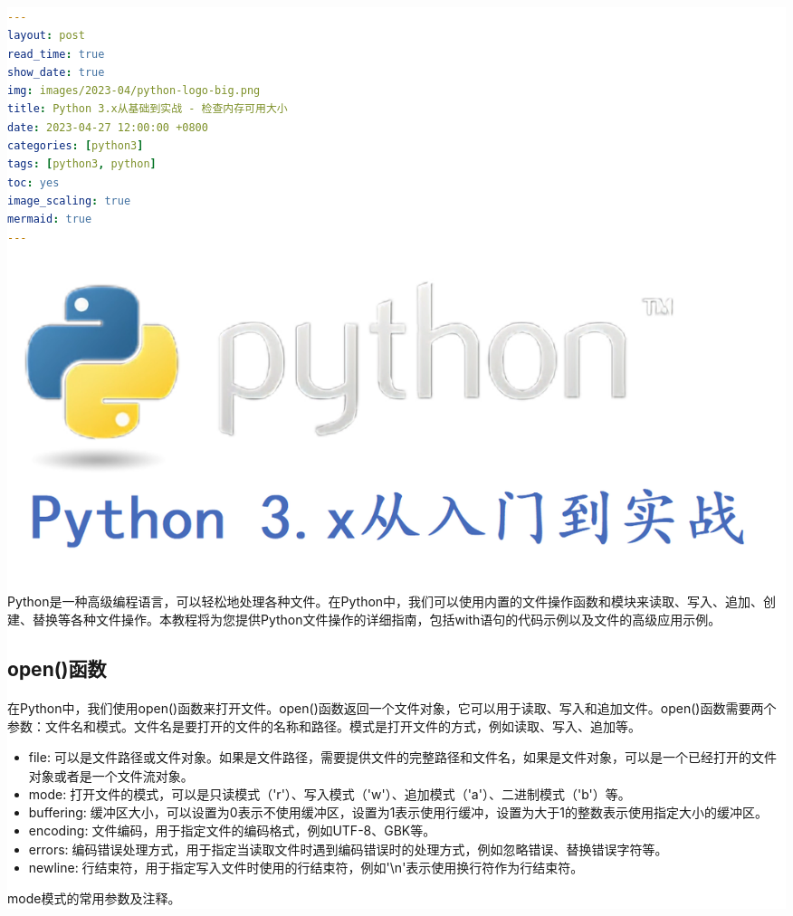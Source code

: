 ```yaml
---
layout: post
read_time: true
show_date: true
img: images/2023-04/python-logo-big.png
title: Python 3.x从基础到实战 - 检查内存可用大小
date: 2023-04-27 12:00:00 +0800
categories: [python3]
tags: [python3, python]
toc: yes
image_scaling: true
mermaid: true
---
```


![](/images/2023-04/python-logo-big.png)
Python是一种高级编程语言，可以轻松地处理各种文件。在Python中，我们可以使用内置的文件操作函数和模块来读取、写入、追加、创建、替换等各种文件操作。本教程将为您提供Python文件操作的详细指南，包括with语句的代码示例以及文件的高级应用示例。


## open()函数

在Python中，我们使用open()函数来打开文件。open()函数返回一个文件对象，它可以用于读取、写入和追加文件。open()函数需要两个参数：文件名和模式。文件名是要打开的文件的名称和路径。模式是打开文件的方式，例如读取、写入、追加等。

- file: 可以是文件路径或文件对象。如果是文件路径，需要提供文件的完整路径和文件名，如果是文件对象，可以是一个已经打开的文件对象或者是一个文件流对象。
- mode: 打开文件的模式，可以是只读模式（'r'）、写入模式（'w'）、追加模式（'a'）、二进制模式（'b'）等。
- buffering: 缓冲区大小，可以设置为0表示不使用缓冲区，设置为1表示使用行缓冲，设置为大于1的整数表示使用指定大小的缓冲区。
- encoding: 文件编码，用于指定文件的编码格式，例如UTF-8、GBK等。
- errors: 编码错误处理方式，用于指定当读取文件时遇到编码错误时的处理方式，例如忽略错误、替换错误字符等。
- newline: 行结束符，用于指定写入文件时使用的行结束符，例如'\n'表示使用换行符作为行结束符。

mode模式的常用参数及注释。
